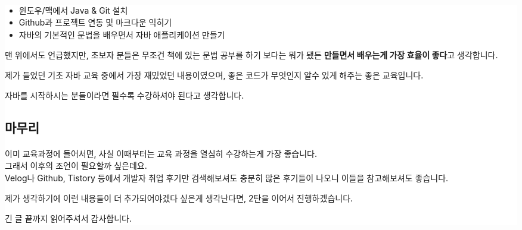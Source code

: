 * 윈도우/맥에서 Java & Git 설치
* Github과 프로젝트 연동 및 마크다운 익히기
* 자바의 기본적인 문법을 배우면서 자바 애플리케이션 만들기

맨 위에서도 언급했지만, 초보자 분들은 무조건 책에 있는 문법 공부를 하기 보다는 뭐가 됐든 **만들면서 배우는게 가장 효율이 좋다**고 생각합니다.  
  
제가 들었던 기초 자바 교육 중에서 가장 재밌었던 내용이였으며, 좋은 코드가 무엇인지 알수 있게 해주는 좋은 교육입니다.  
  
자바를 시작하시는 분들이라면 필수록 수강하셔야 된다고 생각합니다.

## 마무리

이미 교육과정에 들어서면, 사실 이때부터는 교육 과정을 열심히 수강하는게 가장 좋습니다.  
그래서 이후의 조언이 필요할까 싶은데요.  
Velog나 Github, Tistory 등에서 개발자 취업 후기만 검색해보셔도 충분히 많은 후기들이 나오니 이들을 참고해보셔도 좋습니다.  
  
제가 생각하기에 이런 내용들이 더 추가되어야겠다 싶은게 생각난다면, 2탄을 이어서 진행하겠습니다.  
  
긴 글 끝까지 읽어주셔서 감사합니다.